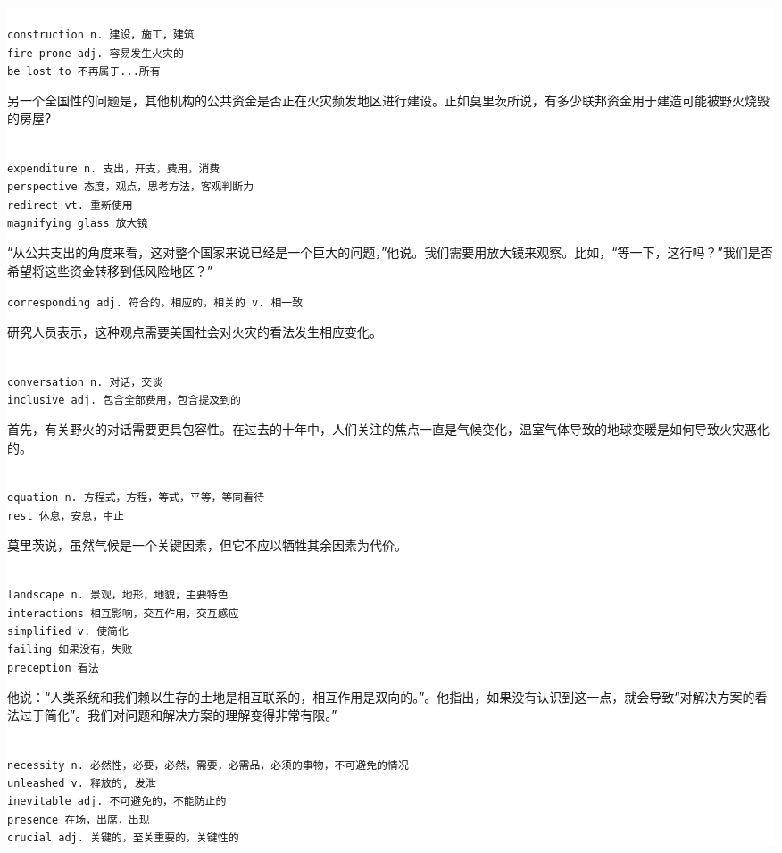 
```

construction n. 建设，施工，建筑
fire-prone adj. 容易发生火灾的
be lost to 不再属于...所有

```

另一个全国性的问题是，其他机构的公共资金是否正在火灾频发地区进行建设。正如莫里茨所说，有多少联邦资金用于建造可能被野火烧毁的房屋?

```

expenditure n. 支出，开支，费用，消费
perspective 态度，观点，思考方法，客观判断力
redirect vt. 重新使用
magnifying glass 放大镜

```

“从公共支出的角度来看，这对整个国家来说已经是一个巨大的问题，”他说。我们需要用放大镜来观察。比如，“等一下，这行吗？”我们是否希望将这些资金转移到低风险地区？”

```
corresponding adj. 符合的，相应的，相关的 v. 相一致
```

研究人员表示，这种观点需要美国社会对火灾的看法发生相应变化。

```

conversation n. 对话，交谈
inclusive adj. 包含全部费用，包含提及到的

```

首先，有关野火的对话需要更具包容性。在过去的十年中，人们关注的焦点一直是气候变化，温室气体导致的地球变暖是如何导致火灾恶化的。

```

equation n. 方程式，方程，等式，平等，等同看待
rest 休息，安息，中止

```
莫里茨说，虽然气候是一个关键因素，但它不应以牺牲其余因素为代价。

```

landscape n. 景观，地形，地貌，主要特色
interactions 相互影响，交互作用，交互感应
simplified v. 使简化
failing 如果没有，失败
preception 看法

```

他说：“人类系统和我们赖以生存的土地是相互联系的，相互作用是双向的。”。他指出，如果没有认识到这一点，就会导致“对解决方案的看法过于简化”。我们对问题和解决方案的理解变得非常有限。”

```

necessity n. 必然性，必要，必然，需要，必需品，必须的事物，不可避免的情况
unleashed v. 释放的, 发泄
inevitable adj. 不可避免的，不能防止的
presence 在场，出席，出现
crucial adj. 关键的，至关重要的，关键性的

```
